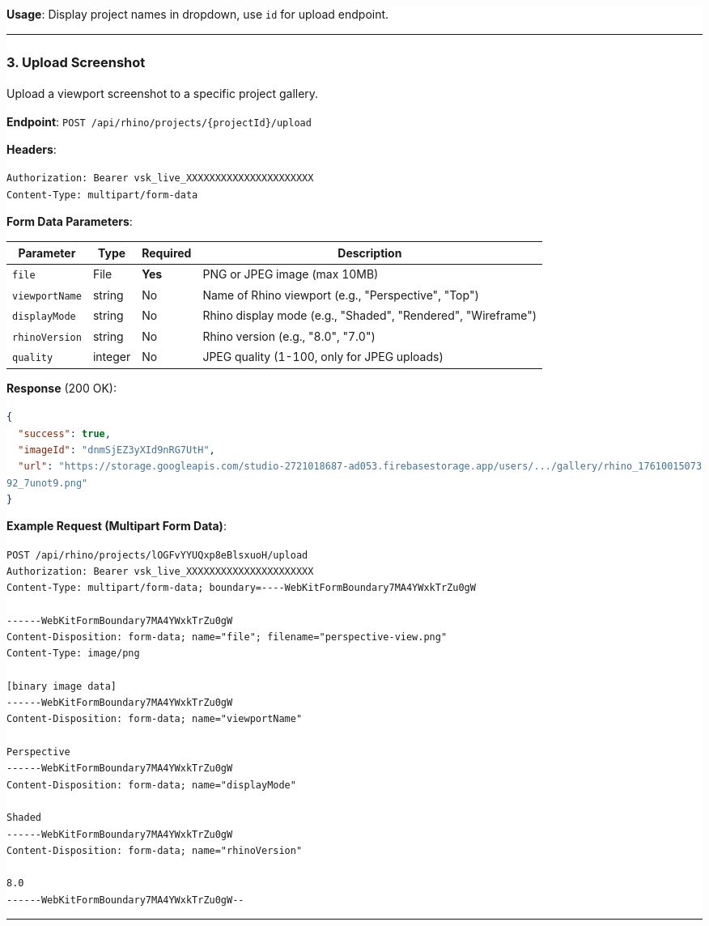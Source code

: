 **Usage**: Display project names in dropdown, use `id` for upload endpoint.

---

### 3. Upload Screenshot

Upload a viewport screenshot to a specific project gallery.

**Endpoint**: `POST /api/rhino/projects/{projectId}/upload`

**Headers**:
```http
Authorization: Bearer vsk_live_XXXXXXXXXXXXXXXXXXXXXX
Content-Type: multipart/form-data
```

**Form Data Parameters**:

| Parameter | Type | Required | Description |
|-----------|------|----------|-------------|
| `file` | File | **Yes** | PNG or JPEG image (max 10MB) |
| `viewportName` | string | No | Name of Rhino viewport (e.g., "Perspective", "Top") |
| `displayMode` | string | No | Rhino display mode (e.g., "Shaded", "Rendered", "Wireframe") |
| `rhinoVersion` | string | No | Rhino version (e.g., "8.0", "7.0") |
| `quality` | integer | No | JPEG quality (1-100, only for JPEG uploads) |

**Response** (200 OK):
```json
{
  "success": true,
  "imageId": "dnmSjEZ3yXId9nRG7UtH",
  "url": "https://storage.googleapis.com/studio-2721018687-ad053.firebasestorage.app/users/.../gallery/rhino_1761001507392_7unot9.png"
}
```

**Example Request (Multipart Form Data)**:
```http
POST /api/rhino/projects/lOGFvYYUQxp8eBlsxuoH/upload
Authorization: Bearer vsk_live_XXXXXXXXXXXXXXXXXXXXXX
Content-Type: multipart/form-data; boundary=----WebKitFormBoundary7MA4YWxkTrZu0gW

------WebKitFormBoundary7MA4YWxkTrZu0gW
Content-Disposition: form-data; name="file"; filename="perspective-view.png"
Content-Type: image/png

[binary image data]
------WebKitFormBoundary7MA4YWxkTrZu0gW
Content-Disposition: form-data; name="viewportName"

Perspective
------WebKitFormBoundary7MA4YWxkTrZu0gW
Content-Disposition: form-data; name="displayMode"

Shaded
------WebKitFormBoundary7MA4YWxkTrZu0gW
Content-Disposition: form-data; name="rhinoVersion"

8.0
------WebKitFormBoundary7MA4YWxkTrZu0gW--
```

---